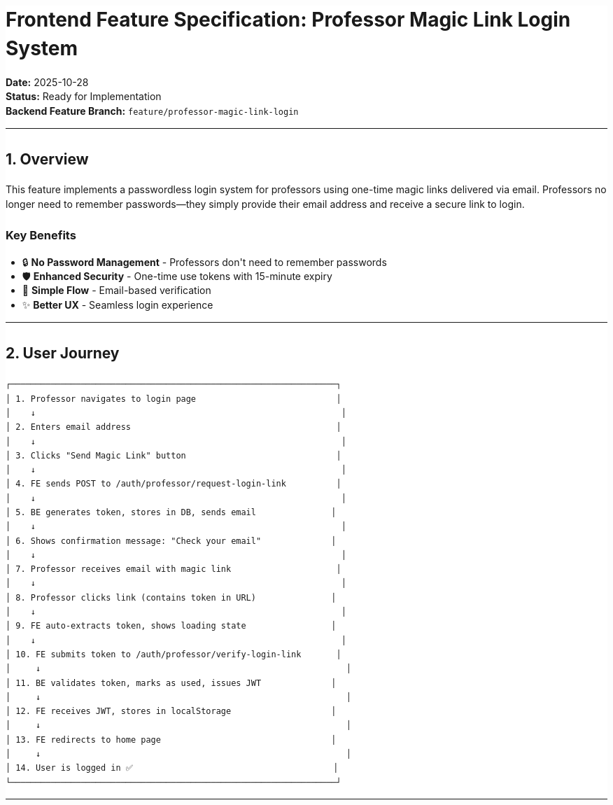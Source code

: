 # Frontend Feature Specification: Professor Magic Link Login System

**Date:** 2025-10-28  
**Status:** Ready for Implementation  
**Backend Feature Branch:** `feature/professor-magic-link-login`

---

## 1. Overview

This feature implements a passwordless login system for professors using one-time magic links delivered via email. Professors no longer need to remember passwords—they simply provide their email address and receive a secure link to login.

### Key Benefits
- 🔒 **No Password Management** - Professors don't need to remember passwords
- 🛡️ **Enhanced Security** - One-time use tokens with 15-minute expiry
- 📧 **Simple Flow** - Email-based verification
- ✨ **Better UX** - Seamless login experience

---

## 2. User Journey

```
┌─────────────────────────────────────────────────────────────────┐
│ 1. Professor navigates to login page                            │
│    ↓                                                             │
│ 2. Enters email address                                         │
│    ↓                                                             │
│ 3. Clicks "Send Magic Link" button                              │
│    ↓                                                             │
│ 4. FE sends POST to /auth/professor/request-login-link          │
│    ↓                                                             │
│ 5. BE generates token, stores in DB, sends email               │
│    ↓                                                             │
│ 6. Shows confirmation message: "Check your email"              │
│    ↓                                                             │
│ 7. Professor receives email with magic link                     │
│    ↓                                                             │
│ 8. Professor clicks link (contains token in URL)               │
│    ↓                                                             │
│ 9. FE auto-extracts token, shows loading state                 │
│    ↓                                                             │
│ 10. FE submits token to /auth/professor/verify-login-link       │
│     ↓                                                             │
│ 11. BE validates token, marks as used, issues JWT              │
│     ↓                                                             │
│ 12. FE receives JWT, stores in localStorage                    │
│     ↓                                                             │
│ 13. FE redirects to home page                                  │
│     ↓                                                             │
│ 14. User is logged in ✅                                        │
└─────────────────────────────────────────────────────────────────┘
```

---
